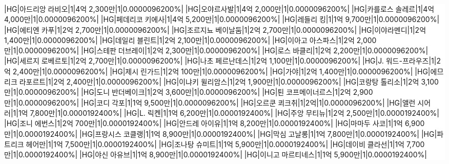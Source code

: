|HG|아드리앙 라비오|1|4억 2,300만|1|0.0000096200%|
|HG|오야르사발|1|4억 2,000만|1|0.0000096200%|
|HG|카를로스 솔레르|1|4억 4,000만|1|0.0000096200%|
|HG|페데리코 키에사|1|4억 5,200만|1|0.0000096200%|
|HG|레들리 킹|1|1억 9,700만|1|0.0000096200%|
|HG|에티엔 카푸|1|2억 2,700만|1|0.0000096200%|
|HG|조르지뇨 베이날둠|1|2억 2,700만|1|0.0000096200%|
|HG|이야라멘디|1|2억 1,400만|1|0.0000096200%|
|HG|데일리 블린트|1|2억 2,100만|1|0.0000096200%|
|HG|이아고 아스파스|1|2억 2,000만|1|0.0000096200%|
|HG|스테판 더브레이|1|2억 2,300만|1|0.0000096200%|
|HG|로스 바클리|1|2억 2,200만|1|0.0000096200%|
|HG|세르지 로베르토|1|2억 2,700만|1|0.0000096200%|
|HG|나초 페르난데스|1|2억 1,100만|1|0.0000096200%|
|HG|J. 워드-프라우즈|1|2억 2,400만|1|0.0000096200%|
|HG|제시 린가드|1|2억 100만|1|0.0000096200%|
|HG|가야|1|2억 1,400만|1|0.0000096200%|
|HG|에므리크 라포르트|1|2억 2,400만|1|0.0000096200%|
|HG|이냐키 윌리암스|1|2억 1,900만|1|0.0000096200%|
|HG|코랑탕 톨리소|1|2억 3,100만|1|0.0000096200%|
|HG|도니 반더베이크|1|2억 3,600만|1|0.0000096200%|
|HG|퇸 코프메이너르스|1|2억 2,900만|1|0.0000096200%|
|HG|코디 각포|1|1억 9,500만|1|0.0000096200%|
|HG|오르쿤 쾨크취|1|2억|1|0.0000096200%|
|HG|앨런 시어러|1|1억 7,800만|1|0.0000192400%|
|HG|L. 릭켄|1|1억 6,200만|1|0.0000192400%|
|HG|주앙 무티뉴|1|2억 2,500만|1|0.0000192400%|
|HG|조니 에번스|1|2억 700만|1|0.0000192400%|
|HG|안드레 아이유|1|1억 8,200만|1|0.0000192400%|
|HG|마마두 사코|1|1억 6,900만|1|0.0000192400%|
|HG|프랑시스 코클랭|1|1억 8,900만|1|0.0000192400%|
|HG|막심 고날롱|1|1억 7,800만|1|0.0000192400%|
|HG|파트리크 헤어만|1|1억 7,500만|1|0.0000192400%|
|HG|조나탕 슈미트|1|1억 5,900만|1|0.0000192400%|
|HG|데이비 클라선|1|1억 7,700만|1|0.0000192400%|
|HG|야신 아유브|1|1억 8,900만|1|0.0000192400%|
|HG|이니고 마르티네스|1|1억 5,900만|1|0.0000192400%|
